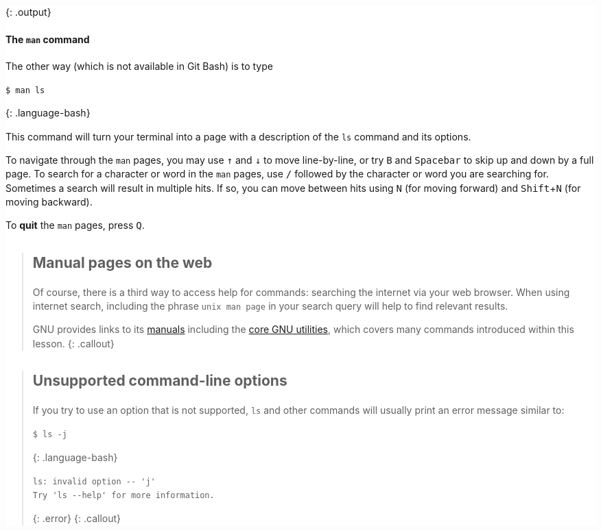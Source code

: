 {: .output}

#### The `man` command

The other way (which is not available in Git Bash) is to type

```
$ man ls
```

{: .language-bash}

This command will turn your terminal into a page with a description
of the `ls` command and its options.

To navigate through the `man` pages,
you may use <kbd>↑</kbd> and <kbd>↓</kbd> to move line-by-line,
or try <kbd>B</kbd> and <kbd>Spacebar</kbd> to skip up and down by a full page.
To search for a character or word in the `man` pages,
use <kbd>/</kbd> followed by the character or word you are searching for.
Sometimes a search will result in multiple hits.
If so, you can move between hits using <kbd>N</kbd> (for moving forward) and
<kbd>Shift</kbd>+<kbd>N</kbd> (for moving backward).

To **quit** the `man` pages, press <kbd>Q</kbd>.

> ## Manual pages on the web
>
> Of course, there is a third way to access help for commands:
> searching the internet via your web browser.
> When using internet search, including the phrase `unix man page` in your search
> query will help to find relevant results.
>
> GNU provides links to its
> [manuals](http://www.gnu.org/manual/manual.html) including the
> [core GNU utilities](http://www.gnu.org/software/coreutils/manual/coreutils.html),
> which covers many commands introduced within this lesson.
> {: .callout}

> ## Unsupported command-line options
>
> If you try to use an option that is not supported, `ls` and other commands
> will usually print an error message similar to:
>
> ```
> $ ls -j
> ```
>
> {: .language-bash}
>
> ```
> ls: invalid option -- 'j'
> Try 'ls --help' for more information.
> ```
>
> {: .error}
> {: .callout}
